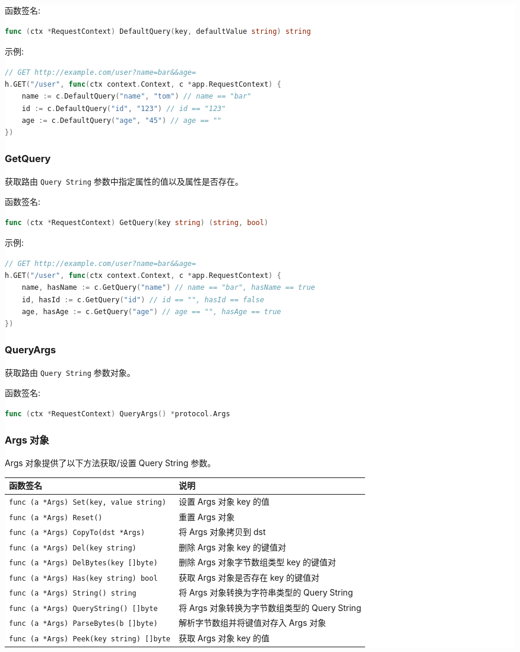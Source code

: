 函数签名:

```go
func (ctx *RequestContext) DefaultQuery(key, defaultValue string) string
```

示例:

```go
// GET http://example.com/user?name=bar&&age=
h.GET("/user", func(ctx context.Context, c *app.RequestContext) {
    name := c.DefaultQuery("name", "tom") // name == "bar"
    id := c.DefaultQuery("id", "123") // id == "123"
    age := c.DefaultQuery("age", "45") // age == ""
})
```

### GetQuery

获取路由 `Query String` 参数中指定属性的值以及属性是否存在。

函数签名:

```go
func (ctx *RequestContext) GetQuery(key string) (string, bool)
```

示例:

```go
// GET http://example.com/user?name=bar&&age=
h.GET("/user", func(ctx context.Context, c *app.RequestContext) {
    name, hasName := c.GetQuery("name") // name == "bar", hasName == true
    id, hasId := c.GetQuery("id") // id == "", hasId == false
    age, hasAge := c.GetQuery("age") // age == "", hasAge == true
})
```

### QueryArgs

获取路由 `Query String` 参数对象。

函数签名:

```go
func (ctx *RequestContext) QueryArgs() *protocol.Args
```

### Args 对象

Args 对象提供了以下方法获取/设置 Query String 参数。

| 函数签名                                               | 说明                                          |
| :----------------------------------------------------- | :-------------------------------------------- |
| `func (a *Args) Set(key, value string)`                | 设置 Args 对象 key 的值                       |
| `func (a *Args) Reset()`                               | 重置 Args 对象                                |
| `func (a *Args) CopyTo(dst *Args)`                     | 将 Args 对象拷贝到 dst                        |
| `func (a *Args) Del(key string)`                       | 删除 Args 对象 key 的键值对                   |
| `func (a *Args) DelBytes(key []byte)`                  | 删除 Args 对象字节数组类型 key 的键值对       |
| `func (a *Args) Has(key string) bool`                  | 获取 Args 对象是否存在 key 的键值对           |
| `func (a *Args) String() string`                       | 将 Args 对象转换为字符串类型的 Query String   |
| `func (a *Args) QueryString() []byte`                  | 将 Args 对象转换为字节数组类型的 Query String |
| `func (a *Args) ParseBytes(b []byte)`                  | 解析字节数组并将键值对存入 Args 对象          |
| `func (a *Args) Peek(key string) []byte`               | 获取 Args 对象 key 的值                       |